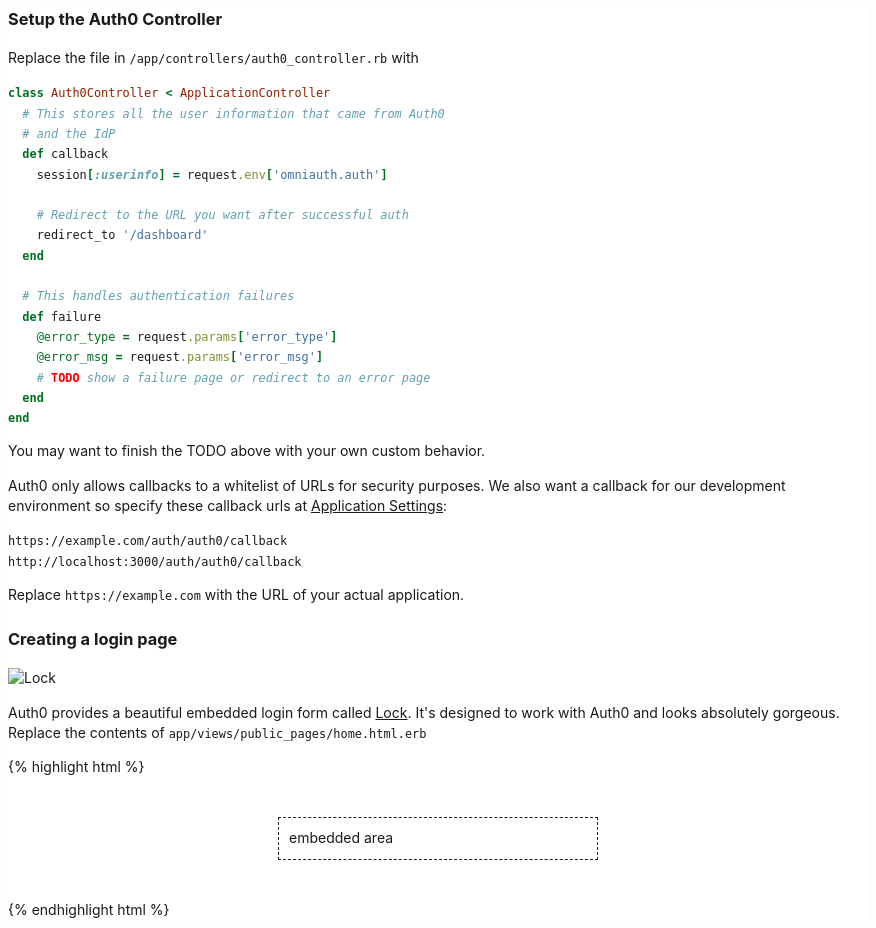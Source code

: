 ### Setup the Auth0 Controller

Replace the file in `/app/controllers/auth0_controller.rb` with

```ruby
class Auth0Controller < ApplicationController
  # This stores all the user information that came from Auth0
  # and the IdP
  def callback
    session[:userinfo] = request.env['omniauth.auth']

    # Redirect to the URL you want after successful auth
    redirect_to '/dashboard'
  end

  # This handles authentication failures
  def failure
    @error_type = request.params['error_type']
    @error_msg = request.params['error_msg']
    # TODO show a failure page or redirect to an error page
  end
end
```

You may want to finish the TODO above with your own custom behavior.

Auth0 only allows callbacks to a whitelist of URLs for security purposes. We also want a callback for our development environment so specify these callback urls at [Application Settings](https://manage.auth0.com/#/applications):

```
https://example.com/auth/auth0/callback
http://localhost:3000/auth/auth0/callback
```

Replace `https://example.com` with the URL of your actual application.

### Creating a login page

![Lock](https://github.com/amingilani/auth0-rails5/raw/master/docs/lock.png)

Auth0 provides a beautiful embedded login form called [Lock](https://auth0.com/lock). It's designed to work with Auth0 and looks absolutely gorgeous. Replace the contents of `app/views/public_pages/home.html.erb`

{% highlight html %}
<div id="root" style="width: 320px; margin: 40px auto; padding: 10px; border-style: dashed; border-width: 1px; box-sizing: border-box;">
    embedded area
</div>
<script src="https://cdn.auth0.com/js/lock/10.2/lock.min.js"></script>
<script>
  var lock = new Auth0Lock(
    '<%= Rails.application.secrets.auth0_client_id %>',
    '<%= Rails.application.secrets.auth0_domain %>', {
    container: 'root',
    auth: {
      redirectUrl: '',
      responseType: 'code',
      params: {
        scope: 'openid email' // Learn about scopes: https://auth0.com/docs/scopes
      }
    }
  });
  lock.show();
</script>
{% endhighlight html %}